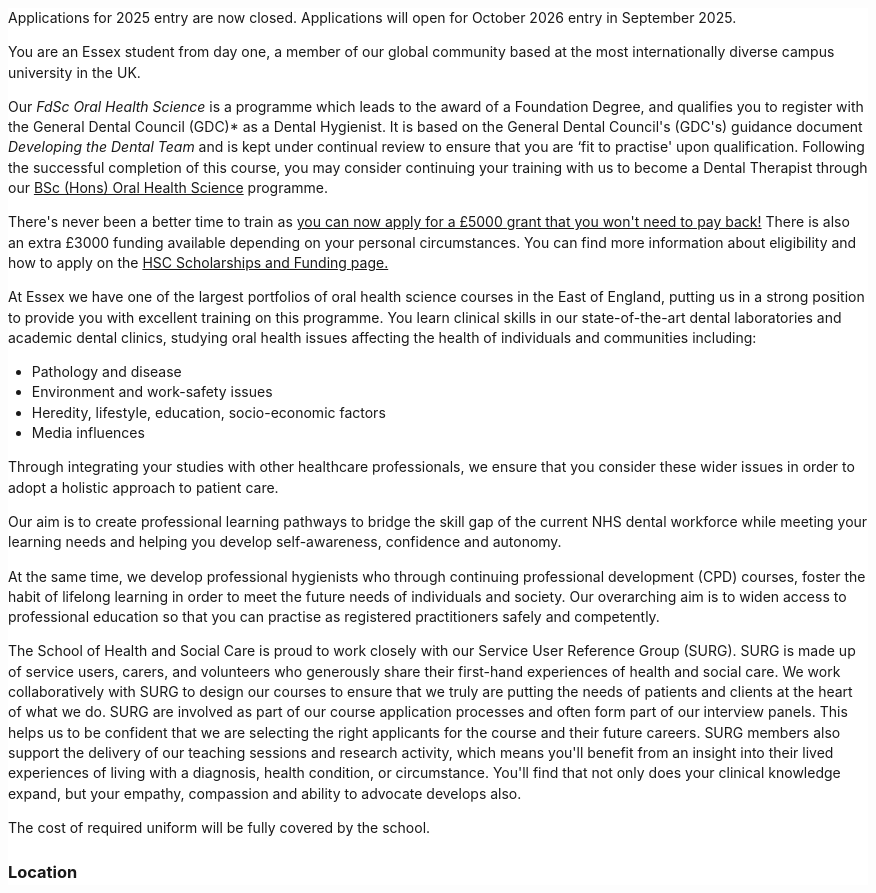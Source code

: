 Applications for 2025 entry are now closed. Applications will open for October 2026 entry in September 2025.

You are an Essex student from day one, a member of our global community based at the most internationally diverse campus university in the UK.

Our *FdSc Oral Health Science* is a programme which leads to the award of a Foundation Degree, and qualifies you to register with the General Dental Council (GDC)\* as a Dental Hygienist. It is based on the General Dental Council's (GDC's) guidance document *Developing the Dental Team* and is kept under continual review to ensure that you are ‘fit to practise' upon qualification. Following the successful completion of this course, you may consider continuing your training with us to become a Dental Therapist through our [BSc (Hons) Oral Health Science](https://www.essex.ac.uk/courses/ug00320/2/bsc-oral-health-science) programme.

There's never been a better time to train as [you can now apply for a £5000 grant that you won't need to pay back!](https://www.nhsbsa.nhs.uk/learning-support-fund) There is also an extra £3000 funding available depending on your personal circumstances. You can find more information about eligibility and how to apply on the  [HSC Scholarships and Funding page.](https://www.essex.ac.uk/departments/health-and-social-care/scholarships-and-funding)

At Essex we have one of the largest portfolios of oral health science courses in the East of England, putting us in a strong position to provide you with excellent training on this programme. You learn clinical skills in our state-of-the-art dental laboratories and academic dental clinics, studying oral health issues affecting the health of individuals and communities including:

* Pathology and disease
* Environment and work-safety issues
* Heredity, lifestyle, education, socio-economic factors
* Media influences

Through integrating your studies with other healthcare professionals, we ensure that you consider these wider issues in order to adopt a holistic approach to patient care.

Our aim is to create professional learning pathways to bridge the skill gap of the current NHS dental workforce while meeting your learning needs and helping you develop self-awareness, confidence and autonomy.

At the same time, we develop professional hygienists who through continuing professional development (CPD) courses, foster the habit of lifelong learning in order to meet the future needs of individuals and society. Our overarching aim is to widen access to professional education so that you can practise as registered practitioners safely and competently.

The School of Health and Social Care is proud to work closely with our Service User Reference Group (SURG). SURG is made up of service users, carers, and volunteers who generously share their first-hand experiences of health and social care. We work collaboratively with SURG to design our courses to ensure that we truly are putting the needs of patients and clients at the heart of what we do. SURG are involved as part of our course application processes and often form part of our interview panels. This helps us to be confident that we are selecting the right applicants for the course and their future careers. SURG members also support the delivery of our teaching sessions and research activity, which means you'll benefit from an insight into their lived experiences of living with a diagnosis, health condition, or circumstance. You'll find that not only does your clinical knowledge expand, but your empathy, compassion and ability to advocate develops also.

The cost of required uniform will be fully covered by the school.

### Location
